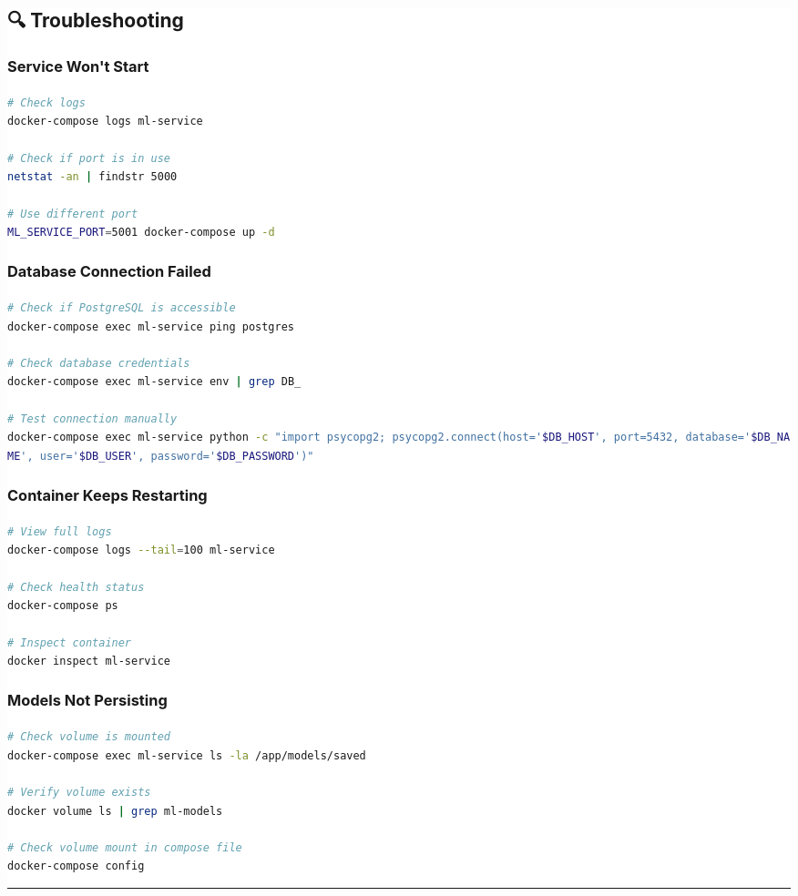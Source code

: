 
## 🔍 Troubleshooting

### Service Won't Start

```bash
# Check logs
docker-compose logs ml-service

# Check if port is in use
netstat -an | findstr 5000

# Use different port
ML_SERVICE_PORT=5001 docker-compose up -d
```

### Database Connection Failed

```bash
# Check if PostgreSQL is accessible
docker-compose exec ml-service ping postgres

# Check database credentials
docker-compose exec ml-service env | grep DB_

# Test connection manually
docker-compose exec ml-service python -c "import psycopg2; psycopg2.connect(host='$DB_HOST', port=5432, database='$DB_NAME', user='$DB_USER', password='$DB_PASSWORD')"
```

### Container Keeps Restarting

```bash
# View full logs
docker-compose logs --tail=100 ml-service

# Check health status
docker-compose ps

# Inspect container
docker inspect ml-service
```

### Models Not Persisting

```bash
# Check volume is mounted
docker-compose exec ml-service ls -la /app/models/saved

# Verify volume exists
docker volume ls | grep ml-models

# Check volume mount in compose file
docker-compose config
```

---